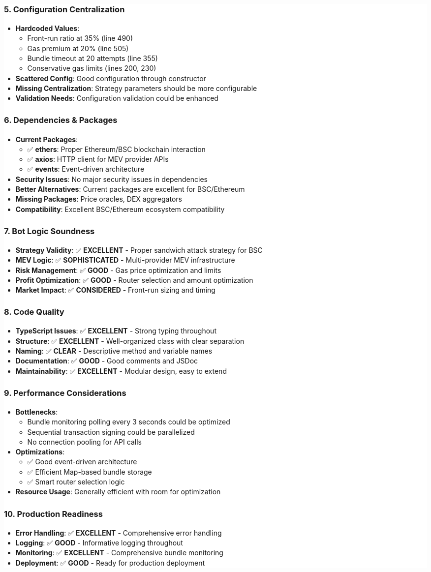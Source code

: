 ### 5. Configuration Centralization
- **Hardcoded Values**: 
  - Front-run ratio at 35% (line 490)
  - Gas premium at 20% (line 505)
  - Bundle timeout at 20 attempts (line 355)
  - Conservative gas limits (lines 200, 230)
- **Scattered Config**: Good configuration through constructor
- **Missing Centralization**: Strategy parameters should be more configurable
- **Validation Needs**: Configuration validation could be enhanced

### 6. Dependencies & Packages
- **Current Packages**: 
  - ✅ **ethers**: Proper Ethereum/BSC blockchain interaction
  - ✅ **axios**: HTTP client for MEV provider APIs
  - ✅ **events**: Event-driven architecture
- **Security Issues**: No major security issues in dependencies
- **Better Alternatives**: Current packages are excellent for BSC/Ethereum
- **Missing Packages**: Price oracles, DEX aggregators
- **Compatibility**: Excellent BSC/Ethereum ecosystem compatibility

### 7. Bot Logic Soundness
- **Strategy Validity**: ✅ **EXCELLENT** - Proper sandwich attack strategy for BSC
- **MEV Logic**: ✅ **SOPHISTICATED** - Multi-provider MEV infrastructure
- **Risk Management**: ✅ **GOOD** - Gas price optimization and limits
- **Profit Optimization**: ✅ **GOOD** - Router selection and amount optimization
- **Market Impact**: ✅ **CONSIDERED** - Front-run sizing and timing

### 8. Code Quality
- **TypeScript Issues**: ✅ **EXCELLENT** - Strong typing throughout
- **Structure**: ✅ **EXCELLENT** - Well-organized class with clear separation
- **Naming**: ✅ **CLEAR** - Descriptive method and variable names
- **Documentation**: ✅ **GOOD** - Good comments and JSDoc
- **Maintainability**: ✅ **EXCELLENT** - Modular design, easy to extend

### 9. Performance Considerations
- **Bottlenecks**: 
  - Bundle monitoring polling every 3 seconds could be optimized
  - Sequential transaction signing could be parallelized
  - No connection pooling for API calls
- **Optimizations**: 
  - ✅ Good event-driven architecture
  - ✅ Efficient Map-based bundle storage
  - ✅ Smart router selection logic
- **Resource Usage**: Generally efficient with room for optimization

### 10. Production Readiness
- **Error Handling**: ✅ **EXCELLENT** - Comprehensive error handling
- **Logging**: ✅ **GOOD** - Informative logging throughout
- **Monitoring**: ✅ **EXCELLENT** - Comprehensive bundle monitoring
- **Deployment**: ✅ **GOOD** - Ready for production deployment

